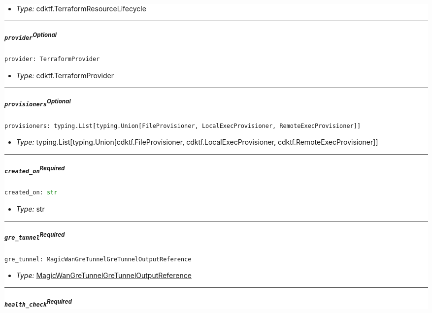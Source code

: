 - *Type:* cdktf.TerraformResourceLifecycle

---

##### `provider`<sup>Optional</sup> <a name="provider" id="@cdktf/provider-cloudflare.magicWanGreTunnel.MagicWanGreTunnel.property.provider"></a>

```python
provider: TerraformProvider
```

- *Type:* cdktf.TerraformProvider

---

##### `provisioners`<sup>Optional</sup> <a name="provisioners" id="@cdktf/provider-cloudflare.magicWanGreTunnel.MagicWanGreTunnel.property.provisioners"></a>

```python
provisioners: typing.List[typing.Union[FileProvisioner, LocalExecProvisioner, RemoteExecProvisioner]]
```

- *Type:* typing.List[typing.Union[cdktf.FileProvisioner, cdktf.LocalExecProvisioner, cdktf.RemoteExecProvisioner]]

---

##### `created_on`<sup>Required</sup> <a name="created_on" id="@cdktf/provider-cloudflare.magicWanGreTunnel.MagicWanGreTunnel.property.createdOn"></a>

```python
created_on: str
```

- *Type:* str

---

##### `gre_tunnel`<sup>Required</sup> <a name="gre_tunnel" id="@cdktf/provider-cloudflare.magicWanGreTunnel.MagicWanGreTunnel.property.greTunnel"></a>

```python
gre_tunnel: MagicWanGreTunnelGreTunnelOutputReference
```

- *Type:* <a href="#@cdktf/provider-cloudflare.magicWanGreTunnel.MagicWanGreTunnelGreTunnelOutputReference">MagicWanGreTunnelGreTunnelOutputReference</a>

---

##### `health_check`<sup>Required</sup> <a name="health_check" id="@cdktf/provider-cloudflare.magicWanGreTunnel.MagicWanGreTunnel.property.healthCheck"></a>
